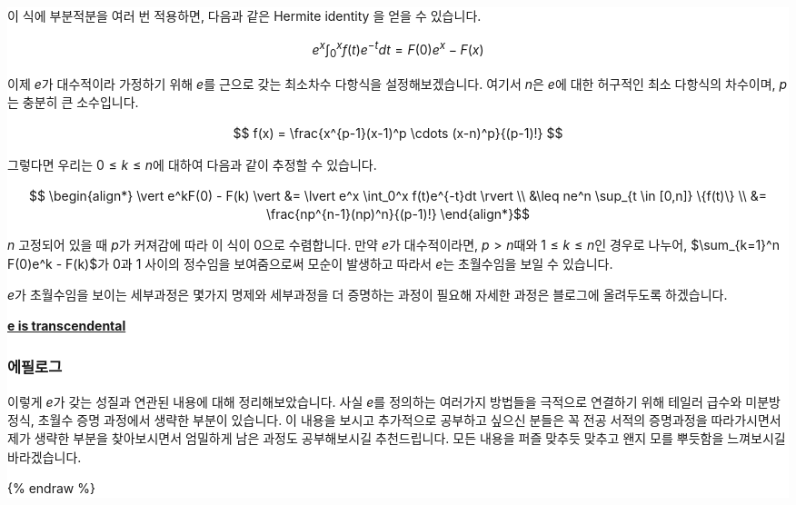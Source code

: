 
이 식에 부분적분을 여러 번 적용하면, 다음과 같은 Hermite identity 을 얻을 수 있습니다. 

$$ e^x \int_0^x f(t)e^{-t}dt = F(0)e^x - F(x) $$

이제 $e$가 대수적이라 가정하기 위해 $e$를 근으로 갖는 최소차수 다항식을 설정해보겠습니다. 여기서 $n$은 $e$에 대한 허구적인 최소 다항식의 차수이며, $p$는 충분히 큰 소수입니다.

$$ f(x) = \frac{x^{p-1}(x-1)^p \cdots (x-n)^p}{(p-1)!} $$

그렇다면 우리는 $0 \leq k \leq n$에 대하여 다음과 같이 추정할 수 있습니다.

$$ \begin{align*} \vert e^kF(0) - F(k) \vert &= \lvert e^x \int_0^x f(t)e^{-t}dt \rvert \\ &\leq ne^n \sup_{t \in [0,n]} \{f(t)\} \\ &= \frac{np^{n-1}(np)^n}{(p-1)!} \end{align*}$$

$n$ 고정되어 있을 때 $p$가 커져감에 따라 이 식이  0으로 수렴합니다. 만약 $e$가 대수적이라면, $p>n$때와 $1 \le k \le n$인 경우로 나누어, $\sum_{k=1}^n F(0)e^k - F(k)$가 0과 1 사이의 정수임을 보여줌으로써 모순이 발생하고 따라서 $e$는 초월수임을 보일 수 있습니다.

$e$가 초월수임을 보이는 세부과정은 몇가지 명제와 세부과정을 더 증명하는 과정이 필요해 자세한 과정은 블로그에 올려두도록 하겠습니다.

**[e is transcendental](https://math.colorado.edu/~rohi1040/expository/eistranscendental.pdf)**

### 에필로그
이렇게 $e$가 갖는 성질과 연관된 내용에 대해 정리해보았습니다. 사실 $e$를 정의하는 여러가지 방법들을 극적으로 연결하기 위해 테일러 급수와 미분방정식, 초월수 증명 과정에서 생략한 부분이 있습니다. 이 내용을 보시고 추가적으로 공부하고 싶으신 분들은 꼭 전공 서적의 증명과정을 따라가시면서 제가 생략한 부분을 찾아보시면서 엄밀하게 남은 과정도 공부해보시길 추천드립니다. 모든 내용을 퍼즐 맞추듯 맞추고 왠지 모를 뿌듯함을 느껴보시길 바라겠습니다. 


{% endraw %}